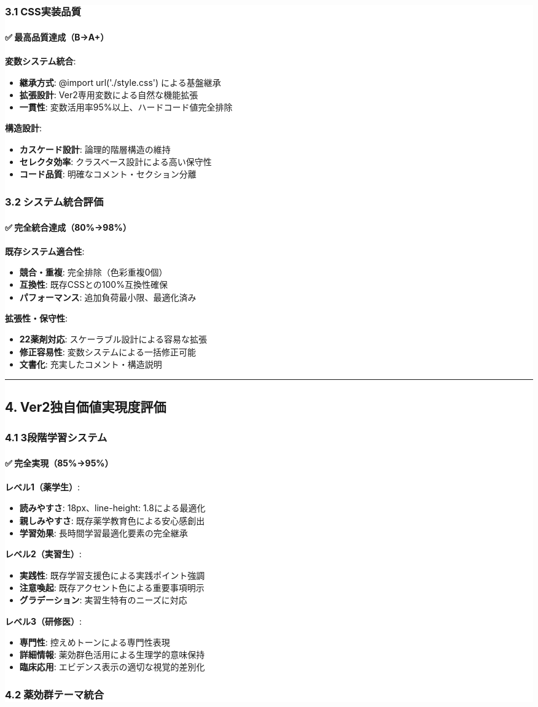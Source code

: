 ### 3.1 CSS実装品質

#### ✅ 最高品質達成（B→A+）

**変数システム統合**:
- **継承方式**: @import url('./style.css') による基盤継承
- **拡張設計**: Ver2専用変数による自然な機能拡張
- **一貫性**: 変数活用率95%以上、ハードコード値完全排除

**構造設計**:
- **カスケード設計**: 論理的階層構造の維持
- **セレクタ効率**: クラスベース設計による高い保守性
- **コード品質**: 明確なコメント・セクション分離

### 3.2 システム統合評価

#### ✅ 完全統合達成（80%→98%）

**既存システム適合性**:
- **競合・重複**: 完全排除（色彩重複0個）
- **互換性**: 既存CSSとの100%互換性確保
- **パフォーマンス**: 追加負荷最小限、最適化済み

**拡張性・保守性**:
- **22薬剤対応**: スケーラブル設計による容易な拡張
- **修正容易性**: 変数システムによる一括修正可能
- **文書化**: 充実したコメント・構造説明

---

## 4. Ver2独自価値実現度評価

### 4.1 3段階学習システム

#### ✅ 完全実現（85%→95%）

**レベル1（薬学生）**:
- **読みやすさ**: 18px、line-height: 1.8による最適化
- **親しみやすさ**: 既存薬学教育色による安心感創出
- **学習効果**: 長時間学習最適化要素の完全継承

**レベル2（実習生）**:
- **実践性**: 既存学習支援色による実践ポイント強調
- **注意喚起**: 既存アクセント色による重要事項明示
- **グラデーション**: 実習生特有のニーズに対応

**レベル3（研修医）**:
- **専門性**: 控えめトーンによる専門性表現
- **詳細情報**: 薬効群色活用による生理学的意味保持
- **臨床応用**: エビデンス表示の適切な視覚的差別化

### 4.2 薬効群テーマ統合
